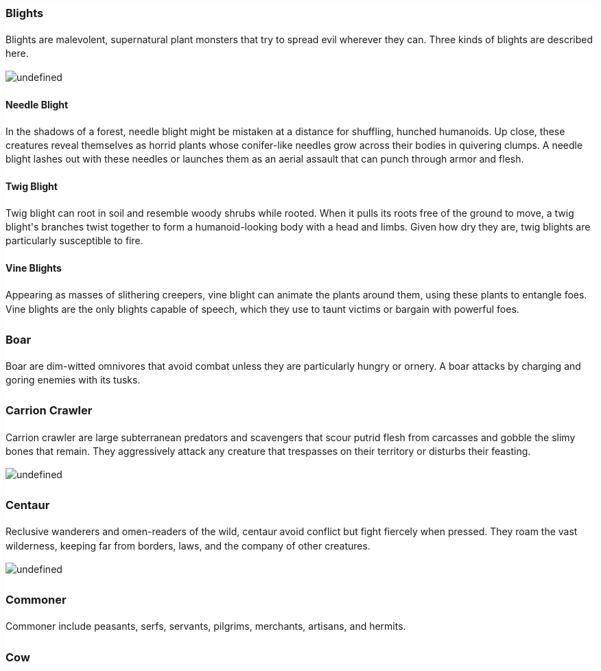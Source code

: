 ### Blights

Blights are malevolent, supernatural plant monsters that try to spread evil wherever they can. Three kinds of blights are described here.

![undefined](adventure/DIP/039-blights-v3-corrected-foot.png)

#### Needle Blight

In the shadows of a forest, needle blight might be mistaken at a distance for shuffling, hunched humanoids. Up close, these creatures reveal themselves as horrid plants whose conifer-like needles grow across their bodies in quivering clumps. A needle blight lashes out with these needles or launches them as an aerial assault that can punch through armor and flesh.

#### Twig Blight

Twig blight can root in soil and resemble woody shrubs while rooted. When it pulls its roots free of the ground to move, a twig blight's branches twist together to form a humanoid-looking body with a head and limbs. Given how dry they are, twig blights are particularly susceptible to fire.

#### Vine Blights

Appearing as masses of slithering creepers, vine blight can animate the plants around them, using these plants to entangle foes. Vine blights are the only blights capable of speech, which they use to taunt victims or bargain with powerful foes.

### Boar

Boar are dim-witted omnivores that avoid combat unless they are particularly hungry or ornery. A boar attacks by charging and goring enemies with its tusks.

### Carrion Crawler

Carrion crawler are large subterranean predators and scavengers that scour putrid flesh from carcasses and gobble the slimy bones that remain. They aggressively attack any creature that trespasses on their territory or disturbs their feasting.

![undefined](adventure/DIP/040-636460892787682128.png)

### Centaur

Reclusive wanderers and omen-readers of the wild, centaur avoid conflict but fight fiercely when pressed. They roam the vast wilderness, keeping far from borders, laws, and the company of other creatures.

![undefined](adventure/DIP/041-636460662223625909.png)

### Commoner

Commoner include peasants, serfs, servants, pilgrims, merchants, artisans, and hermits.

### Cow
